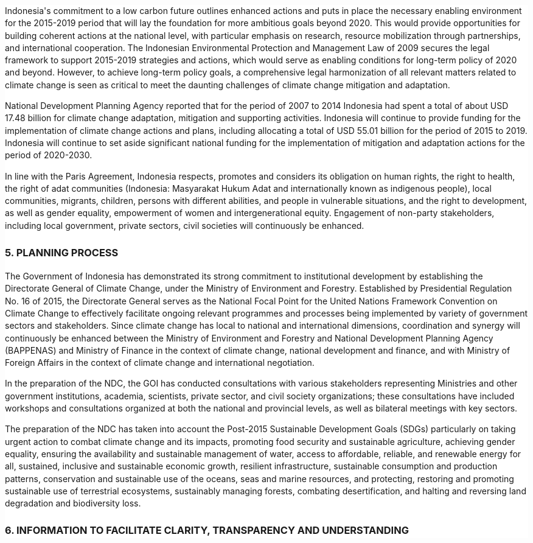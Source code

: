 Indonesia's commitment to a low carbon future outlines enhanced actions and puts in place the necessary enabling environment for the 2015-2019 period that will lay the foundation for more ambitious goals beyond 2020. This would provide opportunities for building coherent actions at the national level, with particular emphasis on research, resource mobilization through partnerships, and international cooperation. The Indonesian Environmental Protection and Management Law of 2009 secures the legal framework to support 2015-2019 strategies and actions, which would serve as enabling conditions for long-term policy of 2020 and beyond. However, to achieve long-term policy goals, a comprehensive legal harmonization of all relevant matters related to climate change is seen as critical to meet the daunting challenges of climate change mitigation and adaptation. 

National Development Planning Agency reported that for the period of 2007 to 2014 Indonesia had spent a total of about USD 17.48 billion for climate change adaptation, mitigation and supporting activities. Indonesia will continue to provide funding for the implementation of climate change actions and plans, including allocating a total of USD 55.01 billion for the period of 2015 to 2019. Indonesia will continue to set aside significant national funding for the implementation of mitigation and adaptation actions for the period of 2020-2030. 

In line with the Paris Agreement, Indonesia respects, promotes and considers its obligation on human rights, the right to health, the right of adat communities (Indonesia: Masyarakat Hukum Adat and internationally known as indigenous people), local communities, migrants, children, persons with different abilities, and people in vulnerable situations, and the right to development, as well as gender equality, empowerment of women and intergenerational equity. Engagement of non-party stakeholders, including local government, private sectors, civil societies will continuously be enhanced. 

### 5. PLANNING PROCESS 
The Government of Indonesia has demonstrated its strong commitment to institutional development by establishing the Directorate General of Climate Change, under the Ministry of Environment and Forestry. Established by Presidential Regulation No. 16 of 2015, the Directorate General serves as the National Focal Point for the United Nations Framework Convention on Climate Change to effectively facilitate ongoing relevant programmes and processes being implemented by variety of government sectors and stakeholders. Since climate change has local to national and international dimensions, coordination and synergy will continuously be enhanced between the Ministry of Environment and Forestry and National Development Planning Agency (BAPPENAS) and Ministry of Finance in the context of climate change, national development and finance, and with Ministry of Foreign Affairs in the context of climate change and international negotiation. 

In the preparation of the NDC, the GOI has conducted consultations with various stakeholders representing Ministries and other government institutions, academia, scientists, private sector, and civil society organizations; these consultations have included workshops and consultations organized at both the national and provincial levels, as well as bilateral meetings with key sectors. 

The preparation of the NDC has taken into account the Post-2015 Sustainable Development Goals (SDGs) particularly on taking urgent action to combat climate change and its impacts, promoting food security and sustainable agriculture, achieving gender equality, ensuring the availability and sustainable management of water, access to affordable, reliable, and renewable energy for all, sustained, inclusive and sustainable economic growth, resilient infrastructure, sustainable consumption and production patterns, conservation and sustainable use of the oceans, seas and marine resources, and protecting, restoring and promoting sustainable use of terrestrial ecosystems, sustainably managing forests, combating desertification, and halting and reversing land degradation and biodiversity loss. 



 

### 6. INFORMATION TO FACILITATE CLARITY, TRANSPARENCY AND   UNDERSTANDING 
